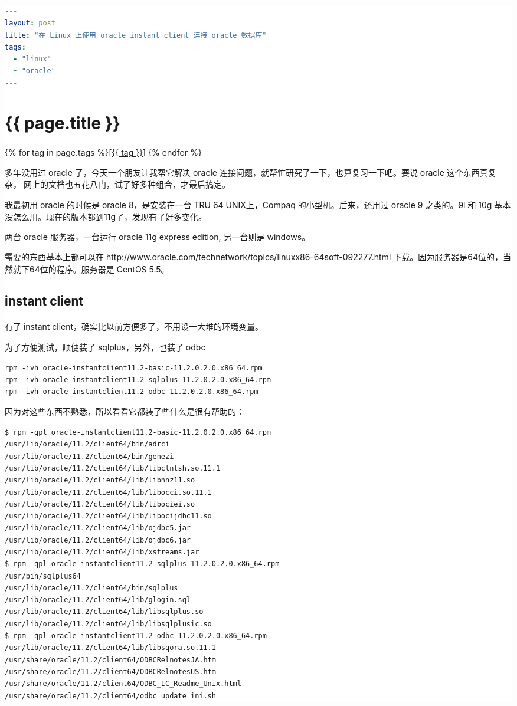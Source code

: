 ```yaml
---
layout: post
title: "在 Linux 上使用 oracle instant client 连接 oracle 数据库"
tags:
  - "linux"
  - "oracle"
---
```


# {{ page.title }}

<div class="tags">
{% for tag in page.tags %}[<a class="tag" href="/tags.html#{{ tag }}">{{ tag }}</a>] {% endfor %}
</div>


多年没用过 oracle 了，今天一个朋友让我帮它解决 oracle 连接问题，就帮忙研究了一下，也算复习一下吧。要说 oracle 这个东西真复杂， 网上的文档也五花八门，试了好多种组合，才最后搞定。

我最初用 oracle 的时候是 oracle 8，是安装在一台 TRU 64 UNIX上，Compaq 的小型机。后来，还用过 oracle 9 之类的。9i 和 10g 基本没怎么用。现在的版本都到11g了，发现有了好多变化。

两台 oracle 服务器，一台运行 oracle 11g express edition, 另一台则是 windows。

需要的东西基本上都可以在 <http://www.oracle.com/technetwork/topics/linuxx86-64soft-092277.html> 下载。因为服务器是64位的，当然就下64位的程序。服务器是 CentOS 5.5。

## instant client

有了 instant client，确实比以前方便多了，不用设一大堆的环境变量。

为了方便测试，顺便装了 sqlplus，另外，也装了 odbc

    rpm -ivh oracle-instantclient11.2-basic-11.2.0.2.0.x86_64.rpm
    rpm -ivh oracle-instantclient11.2-sqlplus-11.2.0.2.0.x86_64.rpm
    rpm -ivh oracle-instantclient11.2-odbc-11.2.0.2.0.x86_64.rpm

因为对这些东西不熟悉，所以看看它都装了些什么是很有帮助的：

	$ rpm -qpl oracle-instantclient11.2-basic-11.2.0.2.0.x86_64.rpm 
	/usr/lib/oracle/11.2/client64/bin/adrci
	/usr/lib/oracle/11.2/client64/bin/genezi
	/usr/lib/oracle/11.2/client64/lib/libclntsh.so.11.1
	/usr/lib/oracle/11.2/client64/lib/libnnz11.so
	/usr/lib/oracle/11.2/client64/lib/libocci.so.11.1
	/usr/lib/oracle/11.2/client64/lib/libociei.so
	/usr/lib/oracle/11.2/client64/lib/libocijdbc11.so
	/usr/lib/oracle/11.2/client64/lib/ojdbc5.jar
	/usr/lib/oracle/11.2/client64/lib/ojdbc6.jar
	/usr/lib/oracle/11.2/client64/lib/xstreams.jar
	$ rpm -qpl oracle-instantclient11.2-sqlplus-11.2.0.2.0.x86_64.rpm 
	/usr/bin/sqlplus64
	/usr/lib/oracle/11.2/client64/bin/sqlplus
	/usr/lib/oracle/11.2/client64/lib/glogin.sql
	/usr/lib/oracle/11.2/client64/lib/libsqlplus.so
	/usr/lib/oracle/11.2/client64/lib/libsqlplusic.so
	$ rpm -qpl oracle-instantclient11.2-odbc-11.2.0.2.0.x86_64.rpm 
	/usr/lib/oracle/11.2/client64/lib/libsqora.so.11.1
	/usr/share/oracle/11.2/client64/ODBCRelnotesJA.htm
	/usr/share/oracle/11.2/client64/ODBCRelnotesUS.htm
	/usr/share/oracle/11.2/client64/ODBC_IC_Readme_Unix.html
	/usr/share/oracle/11.2/client64/odbc_update_ini.sh

